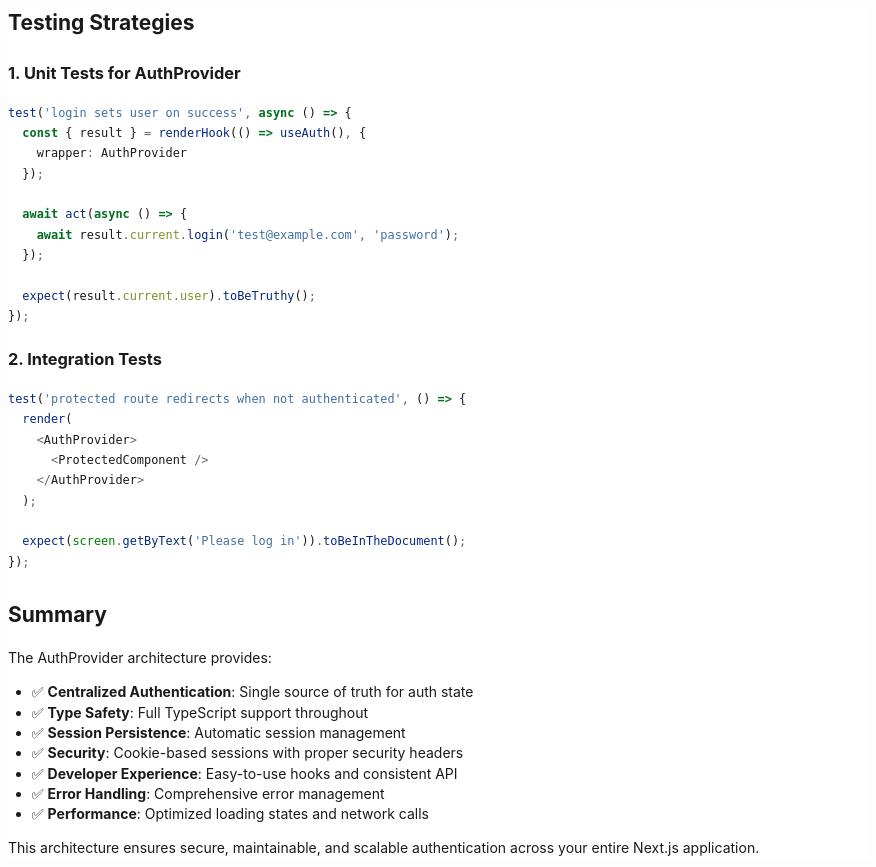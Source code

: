 ## Testing Strategies

### 1. Unit Tests for AuthProvider
```typescript
test('login sets user on success', async () => {
  const { result } = renderHook(() => useAuth(), {
    wrapper: AuthProvider
  });
  
  await act(async () => {
    await result.current.login('test@example.com', 'password');
  });
  
  expect(result.current.user).toBeTruthy();
});
```

### 2. Integration Tests
```typescript
test('protected route redirects when not authenticated', () => {
  render(
    <AuthProvider>
      <ProtectedComponent />
    </AuthProvider>
  );
  
  expect(screen.getByText('Please log in')).toBeInTheDocument();
});
```

## Summary

The AuthProvider architecture provides:

- ✅ **Centralized Authentication**: Single source of truth for auth state
- ✅ **Type Safety**: Full TypeScript support throughout
- ✅ **Session Persistence**: Automatic session management
- ✅ **Security**: Cookie-based sessions with proper security headers
- ✅ **Developer Experience**: Easy-to-use hooks and consistent API
- ✅ **Error Handling**: Comprehensive error management
- ✅ **Performance**: Optimized loading states and network calls

This architecture ensures secure, maintainable, and scalable authentication across your entire Next.js application.
